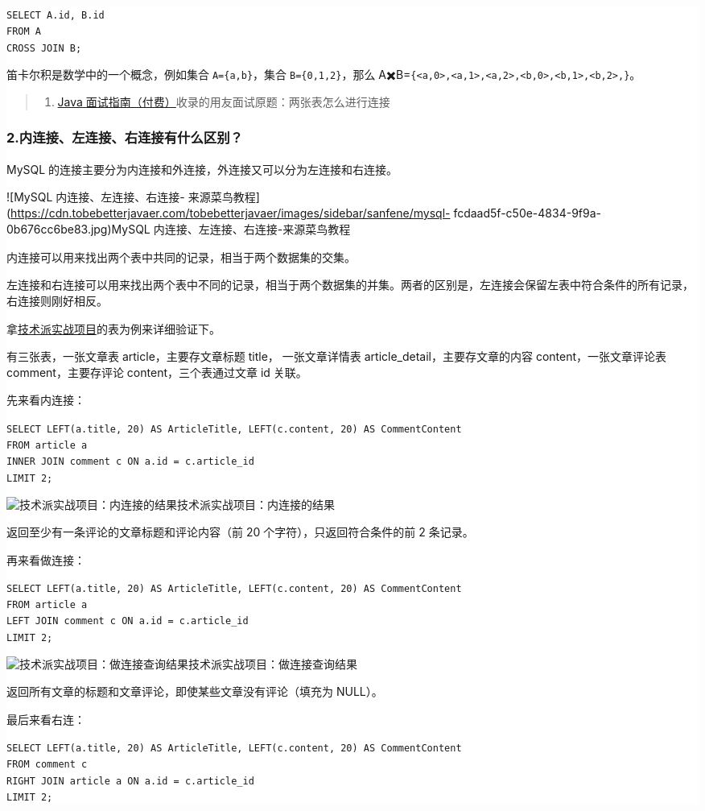     
    SELECT A.id, B.id
    FROM A
    CROSS JOIN B;

笛卡尔积是数学中的一个概念，例如集合 `A={a,b}`，集合 `B={0,1,2}`，那么
A✖️B=`{<a,0>,<a,1>,<a,2>,<b,0>,<b,1>,<b,2>,}`。

>   1. [Java
> 面试指南（付费）](https://javabetter.cn/zhishixingqiu/mianshi.html)收录的用友面试原题：两张表怎么进行连接
>

### 2.内连接、左连接、右连接有什么区别？

MySQL 的连接主要分为内连接和外连接，外连接又可以分为左连接和右连接。

![MySQL 内连接、左连接、右连接-
来源菜鸟教程](https://cdn.tobebetterjavaer.com/tobebetterjavaer/images/sidebar/sanfene/mysql-
fcdaad5f-c50e-4834-9f9a-0b676cc6be83.jpg)MySQL 内连接、左连接、右连接-来源菜鸟教程

内连接可以用来找出两个表中共同的记录，相当于两个数据集的交集。

左连接和右连接可以用来找出两个表中不同的记录，相当于两个数据集的并集。两者的区别是，左连接会保留左表中符合条件的所有记录，右连接则刚好相反。

拿[技术派实战项目](https://javabetter.cn/zhishixingqiu/paicoding.html)的表为例来详细验证下。

有三张表，一张文章表 article，主要存文章标题 title， 一张文章详情表 article_detail，主要存文章的内容
content，一张文章评论表 comment，主要存评论 content，三个表通过文章 id 关联。

先来看内连接：

    
    
    SELECT LEFT(a.title, 20) AS ArticleTitle, LEFT(c.content, 20) AS CommentContent
    FROM article a
    INNER JOIN comment c ON a.id = c.article_id
    LIMIT 2;

![技术派实战项目：内连接的结果](https://cdn.tobebetterjavaer.com/stutymore/mysql-20240308184454.png)技术派实战项目：内连接的结果

返回至少有一条评论的文章标题和评论内容（前 20 个字符），只返回符合条件的前 2 条记录。

再来看做连接：

    
    
    SELECT LEFT(a.title, 20) AS ArticleTitle, LEFT(c.content, 20) AS CommentContent
    FROM article a
    LEFT JOIN comment c ON a.id = c.article_id
    LIMIT 2;

![技术派实战项目：做连接查询结果](https://cdn.tobebetterjavaer.com/stutymore/mysql-20240308184901.png)技术派实战项目：做连接查询结果

返回所有文章的标题和文章评论，即使某些文章没有评论（填充为 NULL）。

最后来看右连：

    
    
    SELECT LEFT(a.title, 20) AS ArticleTitle, LEFT(c.content, 20) AS CommentContent
    FROM comment c
    RIGHT JOIN article a ON a.id = c.article_id
    LIMIT 2;
